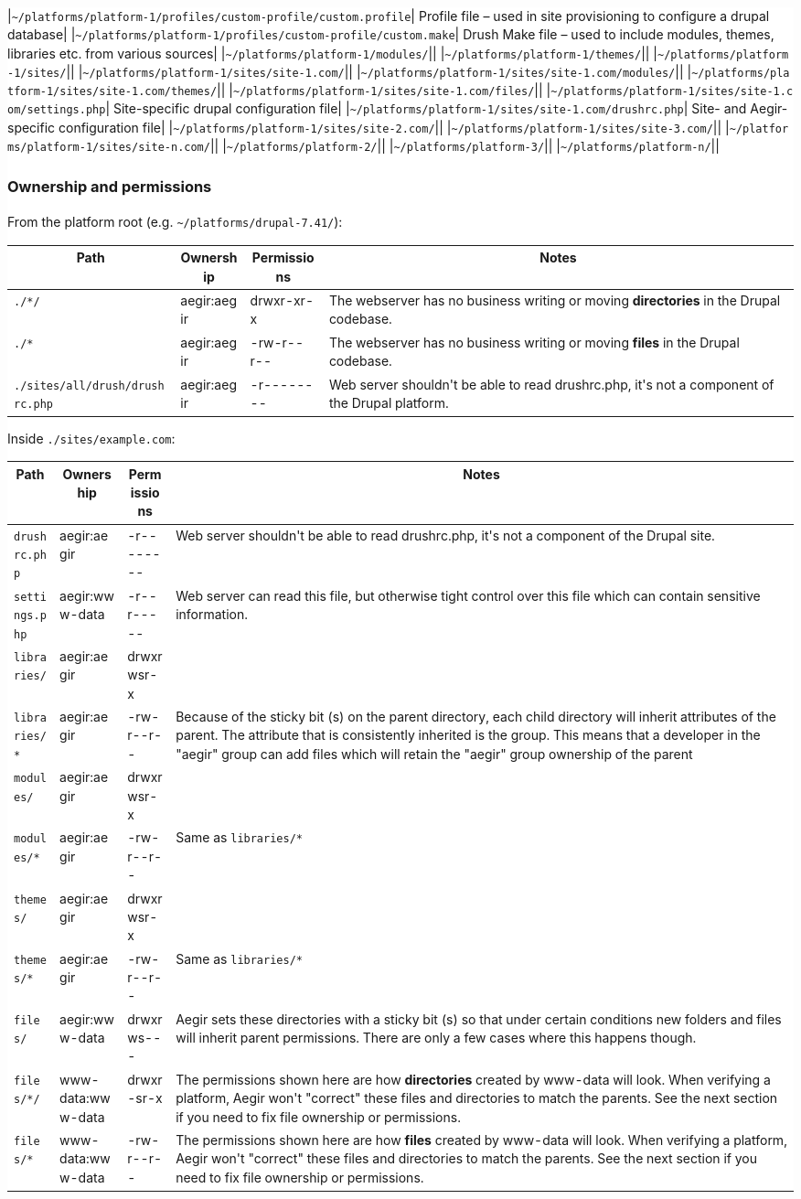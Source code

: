 |`~/platforms/platform-1/profiles/custom-profile/custom.profile`| Profile file – used in site provisioning to configure a drupal database|
|`~/platforms/platform-1/profiles/custom-profile/custom.make`| Drush Make file – used to include modules, themes, libraries etc. from various sources|
|`~/platforms/platform-1/modules/`||
|`~/platforms/platform-1/themes/`||
|`~/platforms/platform-1/sites/`||
|`~/platforms/platform-1/sites/site-1.com/`||
|`~/platforms/platform-1/sites/site-1.com/modules/`||
|`~/platforms/platform-1/sites/site-1.com/themes/`||
|`~/platforms/platform-1/sites/site-1.com/files/`||
|`~/platforms/platform-1/sites/site-1.com/settings.php`| Site-specific drupal configuration file|
|`~/platforms/platform-1/sites/site-1.com/drushrc.php`| Site- and Aegir-specific configuration file|
|`~/platforms/platform-1/sites/site-2.com/`||
|`~/platforms/platform-1/sites/site-3.com/`||
|`~/platforms/platform-1/sites/site-n.com/`||
|`~/platforms/platform-2/`||
|`~/platforms/platform-3/`||
|`~/platforms/platform-n/`||

### Ownership and permissions

From the platform root (e.g. `~/platforms/drupal-7.41/`):

| Path | Ownership | Permissions | Notes |
|------|-----------|------|-------|
|`./*/` | aegir:aegir | drwxr-xr-x | The webserver has no business writing or moving **directories** in the Drupal codebase.|
|`./*` | aegir:aegir | -rw-r--r-- | The webserver has no business writing or moving **files** in the Drupal codebase.|
|`./sites/all/drush/drushrc.php`| aegir:aegir |-r--------|  Web server shouldn't be able to read drushrc.php, it's not a component of the Drupal platform.|

Inside `./sites/example.com`:

| Path | Ownership | Permissions | Notes |
|------|-----------|------|-------|
|`drushrc.php`| aegir:aegir |-r--------|  Web server shouldn't be able to read drushrc.php, it's not a component of the Drupal site.|
|`settings.php`| aegir:www-data |-r--r-----| Web server can read this file, but otherwise tight control over this file which can contain sensitive information.|
|`libraries/`|aegir:aegir |drwxrwsr-x||
|`libraries/*`| aegir:aegir |-rw-r--r--|Because of the sticky bit (s) on the parent directory, each child directory will inherit attributes of the parent. The attribute that is consistently inherited is the group. This means that a developer in the "aegir" group can add files which will retain the "aegir" group ownership of the parent|
|`modules/`|aegir:aegir |drwxrwsr-x||
|`modules/*`| aegir:aegir |-rw-r--r--| Same as `libraries/*`|
|`themes/`| aegir:aegir |drwxrwsr-x||
|`themes/*`| aegir:aegir |-rw-r--r--| Same as `libraries/*`|
|`files/`| aegir:www-data|drwxrws---| Aegir sets these directories with a sticky bit (s) so that under certain conditions new folders and files will inherit parent permissions. There are only a few cases where this happens though.|
|`files/*/`|www-data:www-data|drwxr-sr-x| The permissions shown here are how **directories** created by www-data will look. When verifying a platform, Aegir won't "correct" these files and directories to match the parents.  See the next section if you need to fix file ownership or permissions.|
|`files/*`|www-data:www-data|-rw-r--r--| The permissions shown here are how **files** created by www-data will look. When verifying a platform, Aegir won't "correct" these files and directories to match the parents. See the next section if you need to fix file ownership or permissions.|